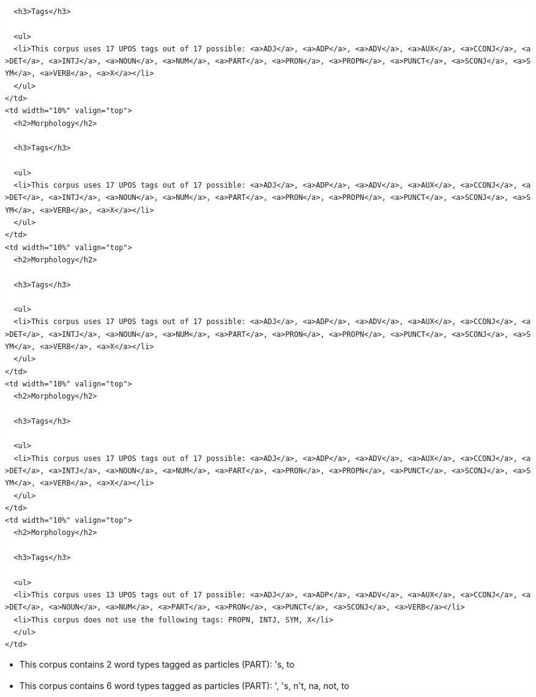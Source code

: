       <h3>Tags</h3>
      
      <ul>
      <li>This corpus uses 17 UPOS tags out of 17 possible: <a>ADJ</a>, <a>ADP</a>, <a>ADV</a>, <a>AUX</a>, <a>CCONJ</a>, <a>DET</a>, <a>INTJ</a>, <a>NOUN</a>, <a>NUM</a>, <a>PART</a>, <a>PRON</a>, <a>PROPN</a>, <a>PUNCT</a>, <a>SCONJ</a>, <a>SYM</a>, <a>VERB</a>, <a>X</a></li>
      </ul>
    </td>
    <td width="10%" valign="top">
      <h2>Morphology</h2>
      
      <h3>Tags</h3>
      
      <ul>
      <li>This corpus uses 17 UPOS tags out of 17 possible: <a>ADJ</a>, <a>ADP</a>, <a>ADV</a>, <a>AUX</a>, <a>CCONJ</a>, <a>DET</a>, <a>INTJ</a>, <a>NOUN</a>, <a>NUM</a>, <a>PART</a>, <a>PRON</a>, <a>PROPN</a>, <a>PUNCT</a>, <a>SCONJ</a>, <a>SYM</a>, <a>VERB</a>, <a>X</a></li>
      </ul>
    </td>
    <td width="10%" valign="top">
      <h2>Morphology</h2>
      
      <h3>Tags</h3>
      
      <ul>
      <li>This corpus uses 17 UPOS tags out of 17 possible: <a>ADJ</a>, <a>ADP</a>, <a>ADV</a>, <a>AUX</a>, <a>CCONJ</a>, <a>DET</a>, <a>INTJ</a>, <a>NOUN</a>, <a>NUM</a>, <a>PART</a>, <a>PRON</a>, <a>PROPN</a>, <a>PUNCT</a>, <a>SCONJ</a>, <a>SYM</a>, <a>VERB</a>, <a>X</a></li>
      </ul>
    </td>
    <td width="10%" valign="top">
      <h2>Morphology</h2>
      
      <h3>Tags</h3>
      
      <ul>
      <li>This corpus uses 17 UPOS tags out of 17 possible: <a>ADJ</a>, <a>ADP</a>, <a>ADV</a>, <a>AUX</a>, <a>CCONJ</a>, <a>DET</a>, <a>INTJ</a>, <a>NOUN</a>, <a>NUM</a>, <a>PART</a>, <a>PRON</a>, <a>PROPN</a>, <a>PUNCT</a>, <a>SCONJ</a>, <a>SYM</a>, <a>VERB</a>, <a>X</a></li>
      </ul>
    </td>
    <td width="10%" valign="top">
      <h2>Morphology</h2>
      
      <h3>Tags</h3>
      
      <ul>
      <li>This corpus uses 13 UPOS tags out of 17 possible: <a>ADJ</a>, <a>ADP</a>, <a>ADV</a>, <a>AUX</a>, <a>CCONJ</a>, <a>DET</a>, <a>NOUN</a>, <a>NUM</a>, <a>PART</a>, <a>PRON</a>, <a>PUNCT</a>, <a>SCONJ</a>, <a>VERB</a></li>
      <li>This corpus does not use the following tags: PROPN, INTJ, SYM, X</li>
      </ul>
    </td>
  </tr>
  <tr>
    <td width="10%" valign="top">
      <ul>
      <li>This corpus contains 2 word types tagged as particles (PART): 's, to</li>
      </ul>
    </td>
    <td width="10%" valign="top">
      <ul>
      <li>This corpus contains 6 word types tagged as particles (PART): ', 's, n't, na, not, to</li>
      </ul>
    </td>
    <td width="10%" valign="top">
      <ul>